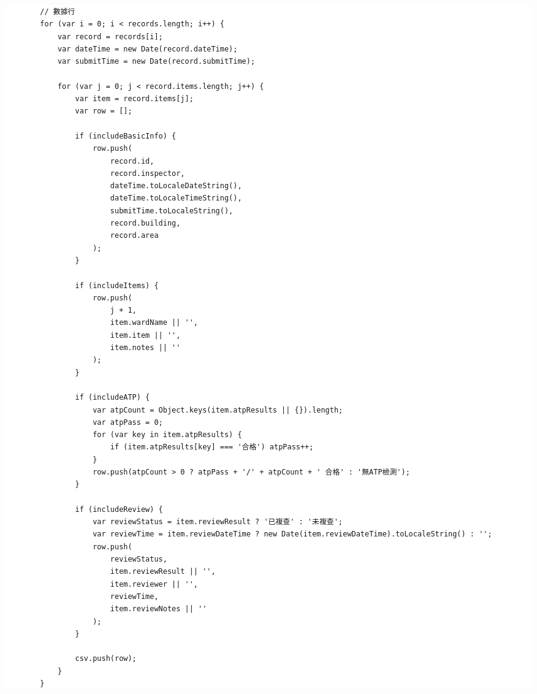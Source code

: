             // 數據行
            for (var i = 0; i < records.length; i++) {
                var record = records[i];
                var dateTime = new Date(record.dateTime);
                var submitTime = new Date(record.submitTime);
                
                for (var j = 0; j < record.items.length; j++) {
                    var item = record.items[j];
                    var row = [];
                    
                    if (includeBasicInfo) {
                        row.push(
                            record.id,
                            record.inspector,
                            dateTime.toLocaleDateString(),
                            dateTime.toLocaleTimeString(),
                            submitTime.toLocaleString(),
                            record.building,
                            record.area
                        );
                    }
                    
                    if (includeItems) {
                        row.push(
                            j + 1,
                            item.wardName || '',
                            item.item || '',
                            item.notes || ''
                        );
                    }
                    
                    if (includeATP) {
                        var atpCount = Object.keys(item.atpResults || {}).length;
                        var atpPass = 0;
                        for (var key in item.atpResults) {
                            if (item.atpResults[key] === '合格') atpPass++;
                        }
                        row.push(atpCount > 0 ? atpPass + '/' + atpCount + ' 合格' : '無ATP檢測');
                    }
                    
                    if (includeReview) {
                        var reviewStatus = item.reviewResult ? '已複查' : '未複查';
                        var reviewTime = item.reviewDateTime ? new Date(item.reviewDateTime).toLocaleString() : '';
                        row.push(
                            reviewStatus,
                            item.reviewResult || '',
                            item.reviewer || '',
                            reviewTime,
                            item.reviewNotes || ''
                        );
                    }
                    
                    csv.push(row);
                }
            }
            